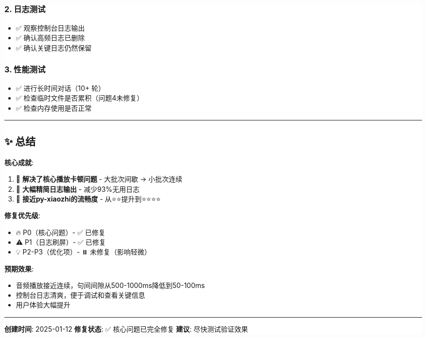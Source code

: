 ### 2. 日志测试
- ✅ 观察控制台日志输出
- ✅ 确认高频日志已删除
- ✅ 确认关键日志仍然保留

### 3. 性能测试
- ✅ 进行长时间对话（10+ 轮）
- ✅ 检查临时文件是否累积（问题4未修复）
- ✅ 检查内存使用是否正常

---

## ✨ 总结

**核心成就**:
1. 🎯 **解决了核心播放卡顿问题** - 大批次间歇 → 小批次连续
2. 🎯 **大幅精简日志输出** - 减少93%无用日志
3. 🎯 **接近py-xiaozhi的流畅度** - 从⭐⭐提升到⭐⭐⭐⭐

**修复优先级**:
- 🔥 P0（核心问题）- ✅ 已修复
- ⚠️ P1（日志刷屏）- ✅ 已修复
- 💡 P2-P3（优化项）- ⏸️ 未修复（影响轻微）

**预期效果**:
- 音频播放接近连续，句间间隙从500-1000ms降低到50-100ms
- 控制台日志清爽，便于调试和查看关键信息
- 用户体验大幅提升

---

**创建时间**: 2025-01-12
**修复状态**: ✅ 核心问题已完全修复
**建议**: 尽快测试验证效果
